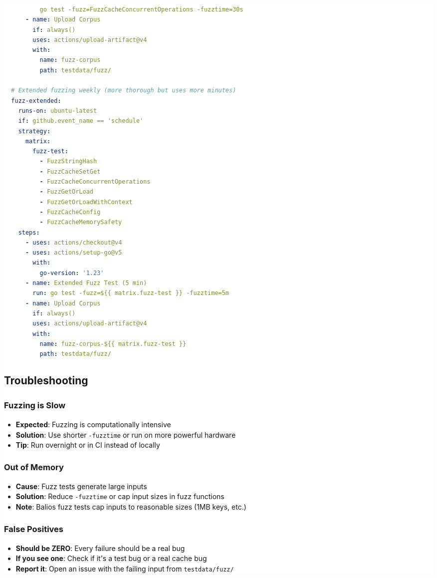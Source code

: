 ```yaml
          go test -fuzz=FuzzCacheConcurrentOperations -fuzztime=30s
      - name: Upload Corpus
        if: always()
        uses: actions/upload-artifact@v4
        with:
          name: fuzz-corpus
          path: testdata/fuzz/

  # Extended fuzzing weekly (more thorough but uses more minutes)
  fuzz-extended:
    runs-on: ubuntu-latest
    if: github.event_name == 'schedule'
    strategy:
      matrix:
        fuzz-test:
          - FuzzStringHash
          - FuzzCacheSetGet
          - FuzzCacheConcurrentOperations
          - FuzzGetOrLoad
          - FuzzGetOrLoadWithContext
          - FuzzCacheConfig
          - FuzzCacheMemorySafety
    steps:
      - uses: actions/checkout@v4
      - uses: actions/setup-go@v5
        with:
          go-version: '1.23'
      - name: Extended Fuzz Test (5 min)
        run: go test -fuzz=${{ matrix.fuzz-test }} -fuzztime=5m
      - name: Upload Corpus
        if: always()
        uses: actions/upload-artifact@v4
        with:
          name: fuzz-corpus-${{ matrix.fuzz-test }}
          path: testdata/fuzz/
```
## Troubleshooting

### Fuzzing is Slow
- **Expected**: Fuzzing is computationally intensive
- **Solution**: Use shorter `-fuzztime` or run on more powerful hardware
- **Tip**: Run overnight or in CI instead of locally

### Out of Memory
- **Cause**: Fuzz tests generate large inputs
- **Solution**: Reduce `-fuzztime` or cap input sizes in fuzz functions
- **Note**: Balios fuzz tests cap inputs to reasonable sizes (1MB keys, etc.)

### False Positives
- **Should be ZERO**: Every failure should be a real bug
- **If you see one**: Check if it's a test bug or a real cache bug
- **Report it**: Open an issue with the failing input from `testdata/fuzz/`
